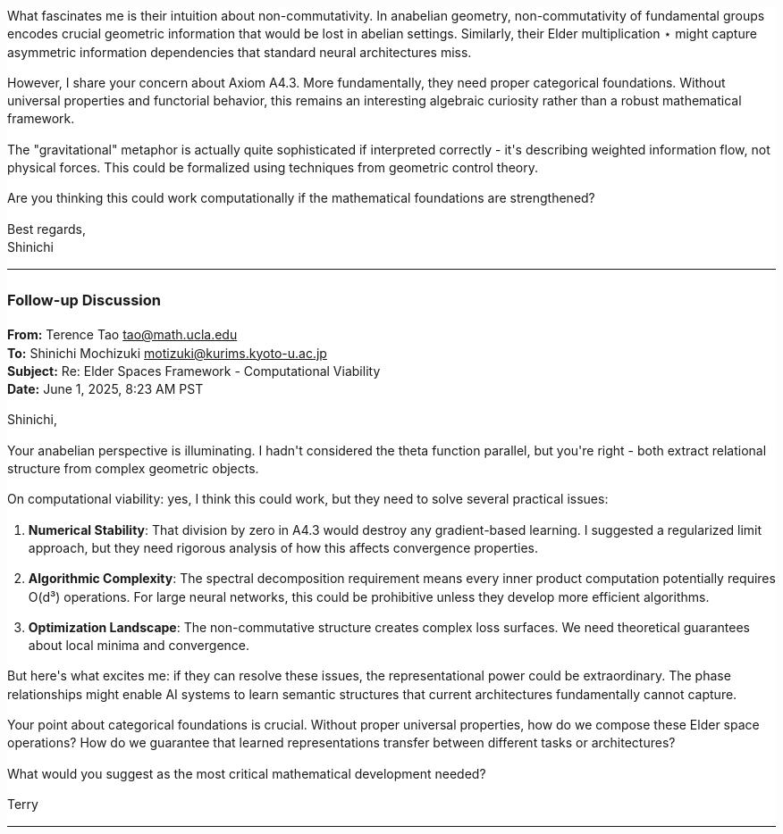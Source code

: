 What fascinates me is their intuition about non-commutativity. In anabelian geometry, non-commutativity of fundamental groups encodes crucial geometric information that would be lost in abelian settings. Similarly, their Elder multiplication ⋆ might capture asymmetric information dependencies that standard neural architectures miss.

However, I share your concern about Axiom A4.3. More fundamentally, they need proper categorical foundations. Without universal properties and functorial behavior, this remains an interesting algebraic curiosity rather than a robust mathematical framework.

The "gravitational" metaphor is actually quite sophisticated if interpreted correctly - it's describing weighted information flow, not physical forces. This could be formalized using techniques from geometric control theory.

Are you thinking this could work computationally if the mathematical foundations are strengthened?

Best regards,  
Shinichi

---

### Follow-up Discussion
**From:** Terence Tao <tao@math.ucla.edu>  
**To:** Shinichi Mochizuki <motizuki@kurims.kyoto-u.ac.jp>  
**Subject:** Re: Elder Spaces Framework - Computational Viability  
**Date:** June 1, 2025, 8:23 AM PST

Shinichi,

Your anabelian perspective is illuminating. I hadn't considered the theta function parallel, but you're right - both extract relational structure from complex geometric objects.

On computational viability: yes, I think this could work, but they need to solve several practical issues:

1. **Numerical Stability**: That division by zero in A4.3 would destroy any gradient-based learning. I suggested a regularized limit approach, but they need rigorous analysis of how this affects convergence properties.

2. **Algorithmic Complexity**: The spectral decomposition requirement means every inner product computation potentially requires O(d³) operations. For large neural networks, this could be prohibitive unless they develop more efficient algorithms.

3. **Optimization Landscape**: The non-commutative structure creates complex loss surfaces. We need theoretical guarantees about local minima and convergence.

But here's what excites me: if they can resolve these issues, the representational power could be extraordinary. The phase relationships might enable AI systems to learn semantic structures that current architectures fundamentally cannot capture.

Your point about categorical foundations is crucial. Without proper universal properties, how do we compose these Elder space operations? How do we guarantee that learned representations transfer between different tasks or architectures?

What would you suggest as the most critical mathematical development needed?

Terry

---
